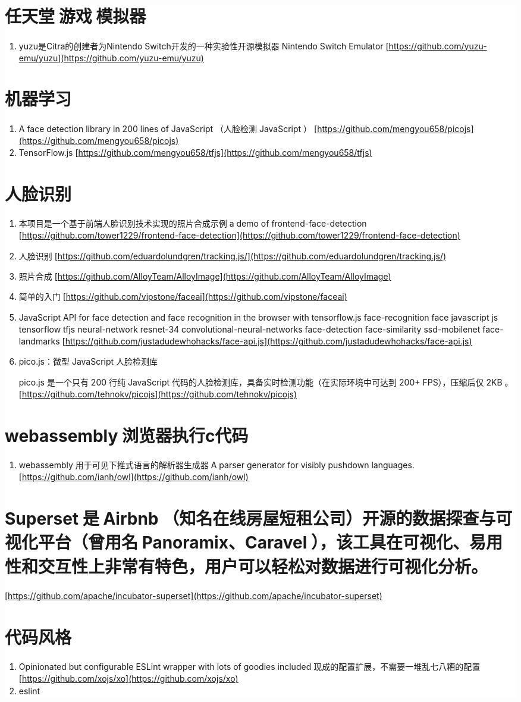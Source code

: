 
#  任天堂 游戏 模拟器
1. yuzu是Citra的创建者为Nintendo Switch开发的一种实验性开源模拟器 Nintendo Switch Emulator
[https://github.com/yuzu-emu/yuzu](https://github.com/yuzu-emu/yuzu)

#  机器学习
1. A face detection library in 200 lines of JavaScript （人脸检测 JavaScript ）
[https://github.com/mengyou658/picojs](https://github.com/mengyou658/picojs)
1. TensorFlow.js 
[https://github.com/mengyou658/tfjs](https://github.com/mengyou658/tfjs)


#  人脸识别
1. 本项目是一个基于前端人脸识别技术实现的照片合成示例  a demo of frontend-face-detection
[https://github.com/tower1229/frontend-face-detection](https://github.com/tower1229/frontend-face-detection)
1. 人脸识别
[https://github.com/eduardolundgren/tracking.js/](https://github.com/eduardolundgren/tracking.js/)
1. 照片合成
[https://github.com/AlloyTeam/AlloyImage](https://github.com/AlloyTeam/AlloyImage)
1. 简单的入门
[https://github.com/vipstone/faceai](https://github.com/vipstone/faceai)
1. JavaScript API for face detection and face recognition in the browser with tensorflow.js face-recognition face javascript js tensorflow tfjs neural-network resnet-34 convolutional-neural-networks face-detection face-similarity ssd-mobilenet face-landmarks
[https://github.com/justadudewhohacks/face-api.js](https://github.com/justadudewhohacks/face-api.js)
1. pico.js：微型 JavaScript 人脸检测库
   
   pico.js 是一个只有 200 行纯 JavaScript 代码的人脸检测库，具备实时检测功能（在实际环境中可达到 200+ FPS），压缩后仅 2KB 。
[https://github.com/tehnokv/picojs](https://github.com/tehnokv/picojs)

#  webassembly 浏览器执行c代码
1. webassembly 用于可见下推式语言的解析器生成器 A parser generator for visibly pushdown languages.
[https://github.com/ianh/owl](https://github.com/ianh/owl)

#  Superset 是 Airbnb （知名在线房屋短租公司）开源的数据探查与可视化平台（曾用名 Panoramix、Caravel ），该工具在可视化、易用性和交互性上非常有特色，用户可以轻松对数据进行可视化分析。
[https://github.com/apache/incubator-superset](https://github.com/apache/incubator-superset)

# 

#  代码风格
1. Opinionated but configurable ESLint wrapper with lots of goodies included 现成的配置扩展，不需要一堆乱七八糟的配置
[https://github.com/xojs/xo](https://github.com/xojs/xo)
1. eslint
